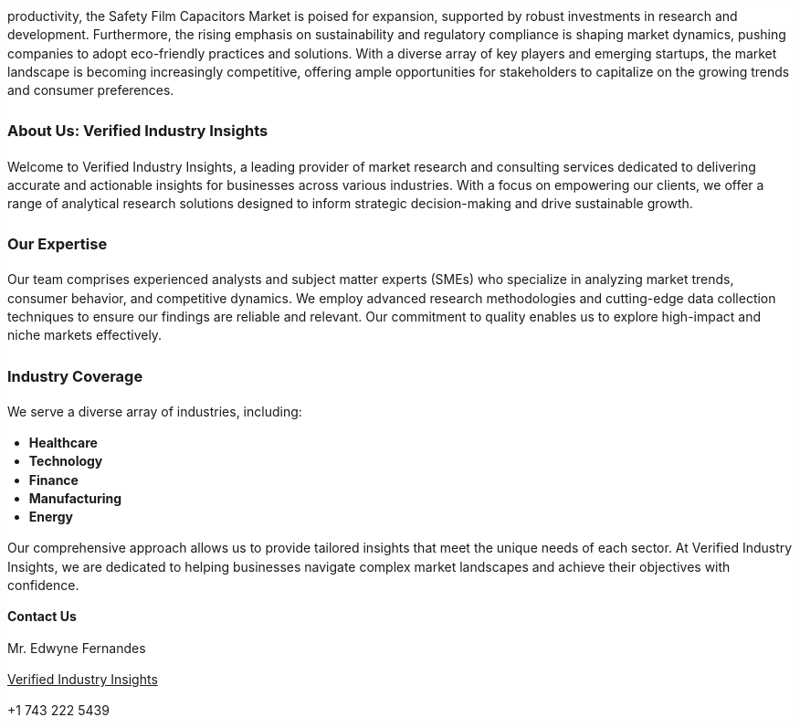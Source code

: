 productivity, the Safety Film Capacitors Market is poised for expansion, supported by robust investments in research and development. Furthermore, the rising emphasis on sustainability and regulatory compliance is shaping market dynamics, pushing companies to adopt eco-friendly practices and solutions. With a diverse array of key players and emerging startups, the market landscape is becoming increasingly competitive, offering ample opportunities for stakeholders to capitalize on the growing trends and consumer preferences.</p><h3>About Us: Verified Industry Insights</h3><p>Welcome to Verified Industry Insights, a leading provider of market research and consulting services dedicated to delivering accurate and actionable insights for businesses across various industries. With a focus on empowering our clients, we offer a range of analytical research solutions designed to inform strategic decision-making and drive sustainable growth.</p><h3>Our Expertise</h3><p>Our team comprises experienced analysts and subject matter experts (SMEs) who specialize in analyzing market trends, consumer behavior, and competitive dynamics. We employ advanced research methodologies and cutting-edge data collection techniques to ensure our findings are reliable and relevant. Our commitment to quality enables us to explore high-impact and niche markets effectively.</p><h3>Industry Coverage</h3><p>We serve a diverse array of industries, including:</p><ul><li><strong>Healthcare</strong></li><li><strong>Technology</strong></li><li><strong>Finance</strong></li><li><strong>Manufacturing</strong></li><li><strong>Energy</strong></li></ul><p>Our comprehensive approach allows us to provide tailored insights that meet the unique needs of each sector. At Verified Industry Insights, we are dedicated to helping businesses navigate complex market landscapes and achieve their objectives with confidence.</p><p><strong>Contact Us</strong></p><p>Mr. Edwyne Fernandes</p><p><a href="https://www.verifiedindustryinsights.com/">Verified Industry Insights</a></p><p>+1 743 222 5439</p>
